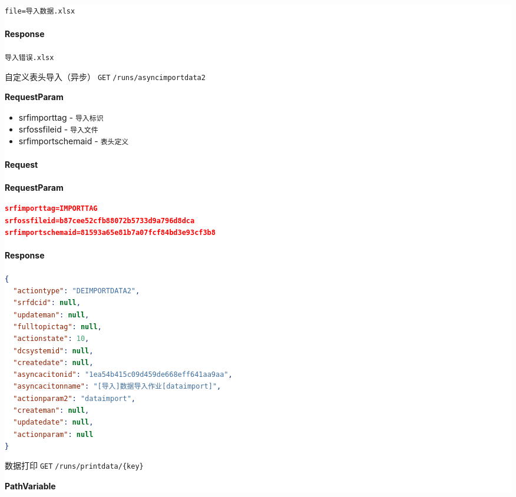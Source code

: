 ```
file=导入数据.xlsx
```

#### **Response**
```file
导入错误.xlsx
```





自定义表头导入（异步） `GET` `/runs/asyncimportdata2`

<p class="panel-title"><b>RequestParam</b></p>

* srfimporttag - `导入标识`
* srfossfileid - `导入文件`
* srfimportschemaid - `表头定义`




#### **Request**

<p class="panel-title"><b>RequestParam</b></p>

```json
srfimporttag=IMPORTTAG
srfossfileid=b87cee52cfb88072b5733d9a796d8dca
srfimportschemaid=81593a65e81b7a07fcf84bd3e93cf3b8
```

#### **Response**
```json
{
  "actiontype": "DEIMPORTDATA2",
  "srfdcid": null,
  "updateman": null,
  "fulltopictag": null,
  "actionstate": 10,
  "dcsystemid": null,
  "createdate": null,
  "asyncacitonid": "1ea54b415c09d459de668eff641aa9aa",
  "asyncacitonname": "[导入]数据导入作业[dataimport]",
  "actionparam2": "dataimport",
  "createman": null,
  "updatedate": null,
  "actionparam": null
}
```





数据打印 `GET` `/runs/printdata/{key}`

<p class="panel-title"><b>PathVariable</b></p>
